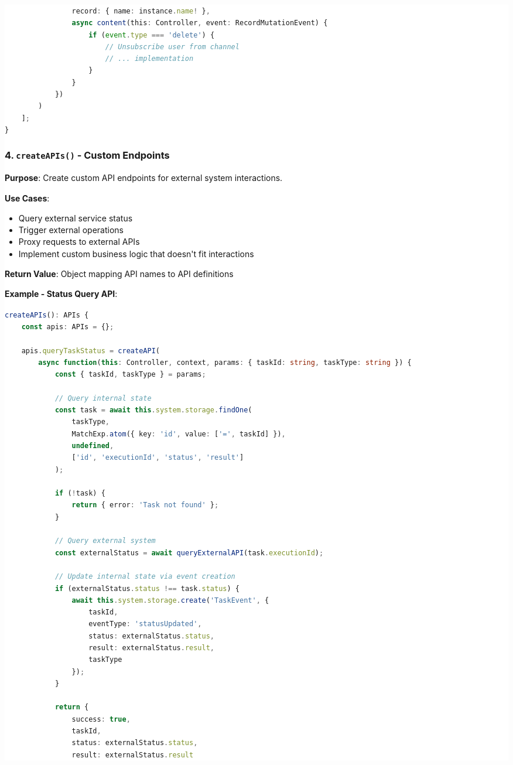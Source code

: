 ```typescript
                record: { name: instance.name! },
                async content(this: Controller, event: RecordMutationEvent) {
                    if (event.type === 'delete') {
                        // Unsubscribe user from channel
                        // ... implementation
                    }
                }
            })
        )
    ];
}
```

### 4. `createAPIs()` - Custom Endpoints

**Purpose**: Create custom API endpoints for external system interactions.

**Use Cases**:
- Query external service status
- Trigger external operations
- Proxy requests to external APIs
- Implement custom business logic that doesn't fit interactions

**Return Value**: Object mapping API names to API definitions

**Example - Status Query API**:
```typescript
createAPIs(): APIs {
    const apis: APIs = {};
    
    apis.queryTaskStatus = createAPI(
        async function(this: Controller, context, params: { taskId: string, taskType: string }) {
            const { taskId, taskType } = params;
            
            // Query internal state
            const task = await this.system.storage.findOne(
                taskType,
                MatchExp.atom({ key: 'id', value: ['=', taskId] }),
                undefined,
                ['id', 'executionId', 'status', 'result']
            );
            
            if (!task) {
                return { error: 'Task not found' };
            }
            
            // Query external system
            const externalStatus = await queryExternalAPI(task.executionId);
            
            // Update internal state via event creation
            if (externalStatus.status !== task.status) {
                await this.system.storage.create('TaskEvent', {
                    taskId,
                    eventType: 'statusUpdated',
                    status: externalStatus.status,
                    result: externalStatus.result,
                    taskType
                });
            }
            
            return {
                success: true,
                taskId,
                status: externalStatus.status,
                result: externalStatus.result
```